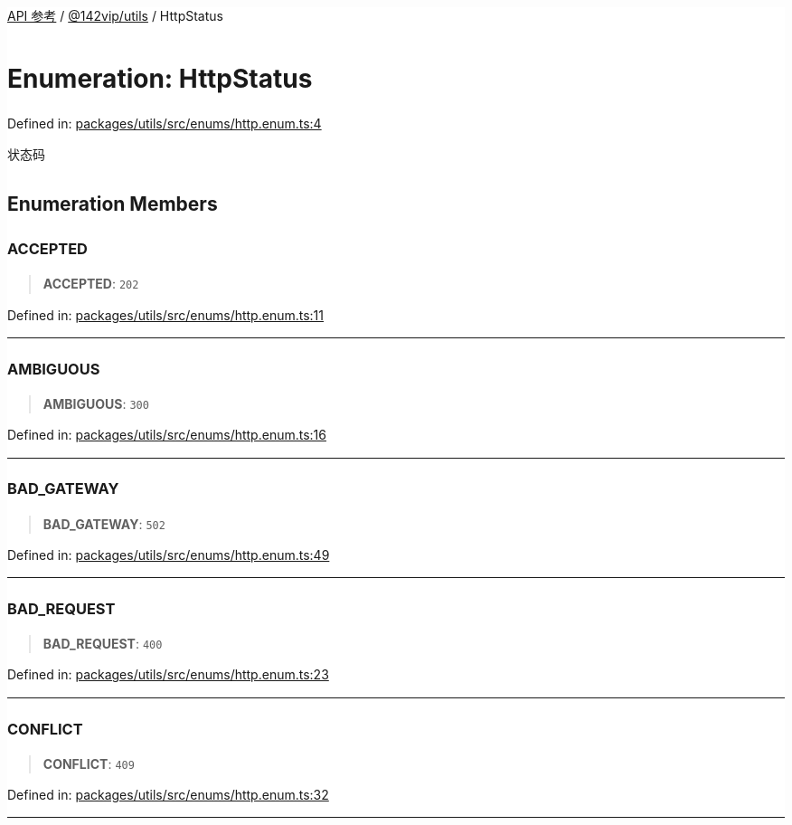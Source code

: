 [API 参考](../wiki/Home) / [@142vip/utils](../wiki/@142vip.utils) / HttpStatus

# Enumeration: HttpStatus

Defined in: [packages/utils/src/enums/http.enum.ts:4](https://github.com/142vip/core-x/blob/15d5bc9ef4bece78c0e60bdf074a2d245f625100/packages/utils/src/enums/http.enum.ts#L4)

状态码

## Enumeration Members

### ACCEPTED

> **ACCEPTED**: `202`

Defined in: [packages/utils/src/enums/http.enum.ts:11](https://github.com/142vip/core-x/blob/15d5bc9ef4bece78c0e60bdf074a2d245f625100/packages/utils/src/enums/http.enum.ts#L11)

***

### AMBIGUOUS

> **AMBIGUOUS**: `300`

Defined in: [packages/utils/src/enums/http.enum.ts:16](https://github.com/142vip/core-x/blob/15d5bc9ef4bece78c0e60bdf074a2d245f625100/packages/utils/src/enums/http.enum.ts#L16)

***

### BAD\_GATEWAY

> **BAD\_GATEWAY**: `502`

Defined in: [packages/utils/src/enums/http.enum.ts:49](https://github.com/142vip/core-x/blob/15d5bc9ef4bece78c0e60bdf074a2d245f625100/packages/utils/src/enums/http.enum.ts#L49)

***

### BAD\_REQUEST

> **BAD\_REQUEST**: `400`

Defined in: [packages/utils/src/enums/http.enum.ts:23](https://github.com/142vip/core-x/blob/15d5bc9ef4bece78c0e60bdf074a2d245f625100/packages/utils/src/enums/http.enum.ts#L23)

***

### CONFLICT

> **CONFLICT**: `409`

Defined in: [packages/utils/src/enums/http.enum.ts:32](https://github.com/142vip/core-x/blob/15d5bc9ef4bece78c0e60bdf074a2d245f625100/packages/utils/src/enums/http.enum.ts#L32)

***
